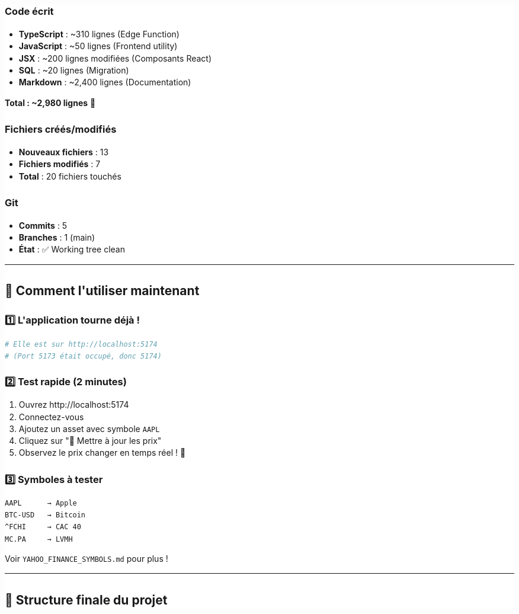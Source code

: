 ### Code écrit
- **TypeScript** : ~310 lignes (Edge Function)
- **JavaScript** : ~50 lignes (Frontend utility)
- **JSX** : ~200 lignes modifiées (Composants React)
- **SQL** : ~20 lignes (Migration)
- **Markdown** : ~2,400 lignes (Documentation)

**Total : ~2,980 lignes** 📝

### Fichiers créés/modifiés
- **Nouveaux fichiers** : 13
- **Fichiers modifiés** : 7
- **Total** : 20 fichiers touchés

### Git
- **Commits** : 5
- **Branches** : 1 (main)
- **État** : ✅ Working tree clean

---

## 🚀 Comment l'utiliser maintenant

### 1️⃣ L'application tourne déjà !

```bash
# Elle est sur http://localhost:5174
# (Port 5173 était occupé, donc 5174)
```

### 2️⃣ Test rapide (2 minutes)

1. Ouvrez http://localhost:5174
2. Connectez-vous
3. Ajoutez un asset avec symbole `AAPL`
4. Cliquez sur "🔄 Mettre à jour les prix"
5. Observez le prix changer en temps réel ! 🎉

### 3️⃣ Symboles à tester

```
AAPL      → Apple
BTC-USD   → Bitcoin
^FCHI     → CAC 40
MC.PA     → LVMH
```

Voir `YAHOO_FINANCE_SYMBOLS.md` pour plus !

---

## 📁 Structure finale du projet
